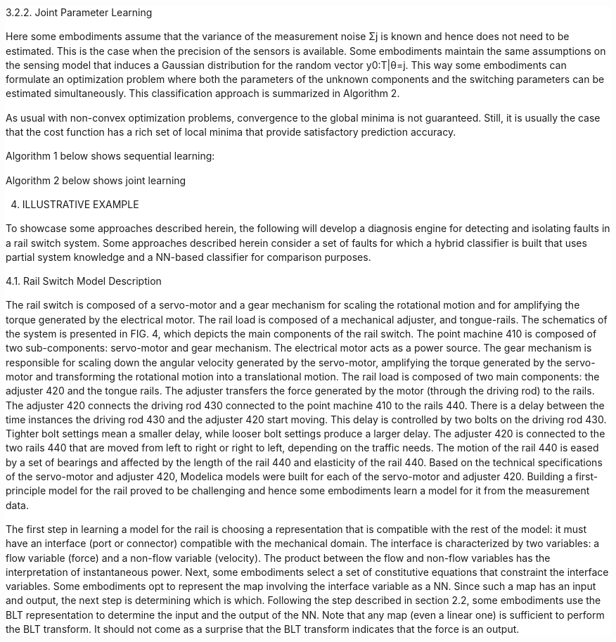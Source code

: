 3.2.2. Joint Parameter Learning

Here some embodiments assume that the variance of the measurement noise Σj is known and hence does not need to be estimated. This is the case when the precision of the sensors is available. Some embodiments maintain the same assumptions on the sensing model that induces a Gaussian distribution for the random vector y0:T|θ=j. This way some embodiments can formulate an optimization problem where both the parameters of the unknown components and the switching parameters can be estimated simultaneously. This classification approach is summarized in Algorithm 2.

As usual with non-convex optimization problems, convergence to the global minima is not guaranteed. Still, it is usually the case that the cost function has a rich set of local minima that provide satisfactory prediction accuracy.

Algorithm 1 below shows sequential learning:

Algorithm 2 below shows joint learning

4. ILLUSTRATIVE EXAMPLE

To showcase some approaches described herein, the following will develop a diagnosis engine for detecting and isolating faults in a rail switch system. Some approaches described herein consider a set of faults for which a hybrid classifier is built that uses partial system knowledge and a NN-based classifier for comparison purposes.

4.1. Rail Switch Model Description

The rail switch is composed of a servo-motor and a gear mechanism for scaling the rotational motion and for amplifying the torque generated by the electrical motor. The rail load is composed of a mechanical adjuster, and tongue-rails. The schematics of the system is presented in FIG. 4, which depicts the main components of the rail switch. The point machine 410 is composed of two sub-components: servo-motor and gear mechanism. The electrical motor acts as a power source. The gear mechanism is responsible for scaling down the angular velocity generated by the servo-motor, amplifying the torque generated by the servo-motor and transforming the rotational motion into a translational motion. The rail load is composed of two main components: the adjuster 420 and the tongue rails. The adjuster transfers the force generated by the motor (through the driving rod) to the rails. The adjuster 420 connects the driving rod 430 connected to the point machine 410 to the rails 440. There is a delay between the time instances the driving rod 430 and the adjuster 420 start moving. This delay is controlled by two bolts on the driving rod 430. Tighter bolt settings mean a smaller delay, while looser bolt settings produce a larger delay. The adjuster 420 is connected to the two rails 440 that are moved from left to right or right to left, depending on the traffic needs. The motion of the rail 440 is eased by a set of bearings and affected by the length of the rail 440 and elasticity of the rail 440. Based on the technical specifications of the servo-motor and adjuster 420, Modelica models were built for each of the servo-motor and adjuster 420. Building a first-principle model for the rail proved to be challenging and hence some embodiments learn a model for it from the measurement data.

The first step in learning a model for the rail is choosing a representation that is compatible with the rest of the model: it must have an interface (port or connector) compatible with the mechanical domain. The interface is characterized by two variables: a flow variable (force) and a non-flow variable (velocity). The product between the flow and non-flow variables has the interpretation of instantaneous power. Next, some embodiments select a set of constitutive equations that constraint the interface variables. Some embodiments opt to represent the map involving the interface variable as a NN. Since such a map has an input and output, the next step is determining which is which. Following the step described in section 2.2, some embodiments use the BLT representation to determine the input and the output of the NN. Note that any map (even a linear one) is sufficient to perform the BLT transform. It should not come as a surprise that the BLT transform indicates that the force is an output.
